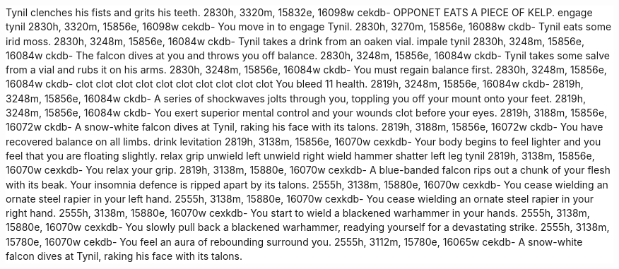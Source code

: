 Tynil clenches his fists and grits his teeth.
2830h, 3320m, 15832e, 16098w cekdb-
OPPONET EATS A PIECE OF KELP.
engage tynil
2830h, 3320m, 15856e, 16098w cekdb-
You move in to engage Tynil.
2830h, 3270m, 15856e, 16088w ckdb-
Tynil eats some irid moss.
2830h, 3248m, 15856e, 16084w ckdb-
Tynil takes a drink from an oaken vial.
impale tynil
2830h, 3248m, 15856e, 16084w ckdb-
The falcon dives at you and throws you off balance.
2830h, 3248m, 15856e, 16084w ckdb-
Tynil takes some salve from a vial and rubs it on his arms.
2830h, 3248m, 15856e, 16084w ckdb-
You must regain balance first.
2830h, 3248m, 15856e, 16084w ckdb-
clot
clot
clot
clot
clot
clot
clot
clot
clot
clot
You bleed 11 health.
2819h, 3248m, 15856e, 16084w ckdb-
2819h, 3248m, 15856e, 16084w ckdb-
A series of shockwaves jolts through you, toppling you off your mount onto your feet.
2819h, 3248m, 15856e, 16084w ckdb-
You exert superior mental control and your wounds clot before your eyes.
2819h, 3188m, 15856e, 16072w ckdb-
A snow-white falcon dives at Tynil, raking his face with its talons.
2819h, 3188m, 15856e, 16072w ckdb-
You have recovered balance on all limbs.
drink levitation
2819h, 3138m, 15856e, 16070w cexkdb-
Your body begins to feel lighter and you feel that you are floating slightly.
relax grip
unwield left
unwield right
wield hammer
shatter left leg tynil
2819h, 3138m, 15856e, 16070w cexkdb-
You relax your grip.
2819h, 3138m, 15880e, 16070w cexkdb-
A blue-banded falcon rips out a chunk of your flesh with its beak.
Your insomnia defence is ripped apart by its talons.
2555h, 3138m, 15880e, 16070w cexkdb-
You cease wielding an ornate steel rapier in your left hand.
2555h, 3138m, 15880e, 16070w cexkdb-
You cease wielding an ornate steel rapier in your right hand.
2555h, 3138m, 15880e, 16070w cexkdb-
You start to wield a blackened warhammer in your hands.
2555h, 3138m, 15880e, 16070w cexkdb-
You slowly pull back a blackened warhammer, readying yourself for a devastating 
strike.
2555h, 3138m, 15780e, 16070w cekdb-
You feel an aura of rebounding surround you.
2555h, 3112m, 15780e, 16065w cekdb-
A snow-white falcon dives at Tynil, raking his face with its talons.